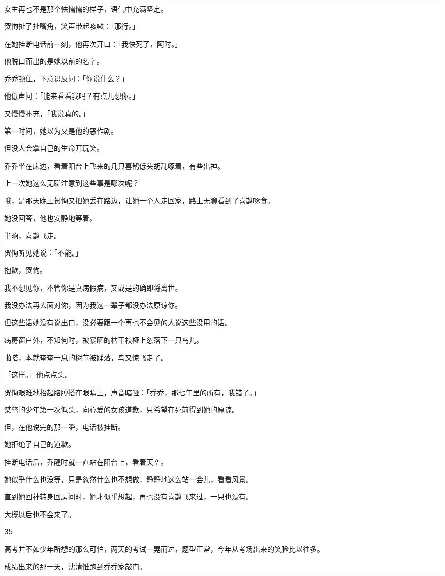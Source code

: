 女生再也不是那个怯懦懦的样子，语气中充满坚定。

贺恂扯了扯嘴角，笑声带起咳嗽：「那行。」

在她挂断电话前一刻，他再次开口：「我快死了，阿时。」

他脱口而出的是她以前的名字。

乔乔顿住，下意识反问：「你说什么？」

他低声问：「能来看看我吗？有点儿想你。」

又慢慢补充，「我说真的。」

第一时间，她以为又是他的恶作剧。

但没人会拿自己的生命开玩笑。

乔乔坐在床边，看着阳台上飞来的几只喜鹊低头胡乱啄着，有些出神。

上一次她这么无聊注意到这些事是哪次呢？

哦，是那天晚上贺恂又把她丢在路边，让她一个人走回家，路上无聊看到了喜鹊啄食。

她没回答，他也安静地等着。

半晌，喜鹊飞走。

贺恂听见她说：「不能。」

抱歉，贺恂。

我不想见你，不管你是真病假病，又或是的确即将离世。

我没办法再去面对你，因为我这一辈子都没办法原谅你。

但这些话她没有说出口，没必要跟一个再也不会见的人说这些没用的话。

病房窗户外，不知何时，被暴晒的枯干枝桠上忽落下一只鸟儿。

啪嗒，本就奄奄一息的树节被踩落，鸟又惊飞走了。

「这样。」他点点头。

贺恂艰难地抬起胳膊搭在眼睛上，声音暗哑：「乔乔，那七年里的所有，我错了。」

桀骜的少年第一次低头，向心爱的女孩道歉，只希望在死前得到她的原谅。

但，在他说完的那一瞬，电话被挂断。

她拒绝了自己的道歉。

挂断电话后，乔醒时就一直站在阳台上，看着天空。

她似乎什么也没等，只是忽然什么也不想做，静静地这么站一会儿，看看风景。

直到她回神转身回房间时，她才似乎想起，再也没有喜鹊飞来过，一只也没有。

大概以后也不会来了。

35

高考并不如少年所想的那么可怕，两天的考试一晃而过，题型正常，今年从考场出来的笑脸比以往多。

成绩出来的那一天，沈清惟跑到乔乔家敲门。
